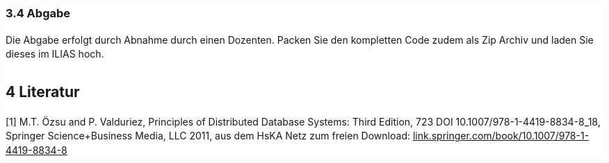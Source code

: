 ### 3.4 Abgabe

Die Abgabe erfolgt durch Abnahme durch einen Dozenten. Packen Sie den kompletten
Code zudem als Zip Archiv und laden Sie dieses im ILIAS hoch.

## 4 Literatur

[1] M.T. Özsu and P. Valduriez, Principles of Distributed Database Systems:
Third Edition, 723 DOI 10.1007/978-1-4419-8834-8_18, Springer Science+Business
Media, LLC 2011, aus dem HsKA Netz zum freien Download:
[link.springer.com/book/10.1007/978-1-4419-8834-8](https://link.springer.com/book/10.1007/978-1-4419-8834-8)
